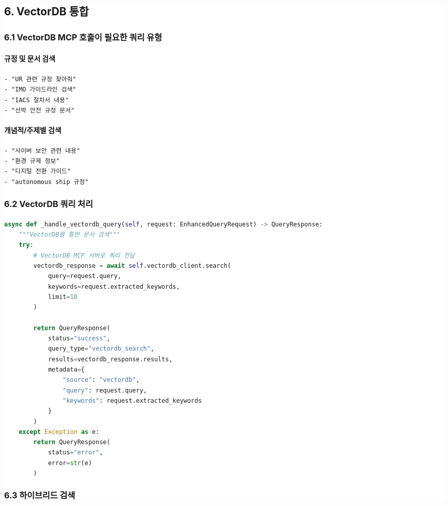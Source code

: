 
## 6. VectorDB 통합

### 6.1 VectorDB MCP 호출이 필요한 쿼리 유형

#### 규정 및 문서 검색
```
- "UR 관련 규정 찾아줘"
- "IMO 가이드라인 검색"
- "IACS 절차서 내용"
- "선박 안전 규정 문서"
```

#### 개념적/주제별 검색
```
- "사이버 보안 관련 내용"
- "환경 규제 정보"
- "디지털 전환 가이드"
- "autonomous ship 규정"
```

### 6.2 VectorDB 쿼리 처리

```python
async def _handle_vectordb_query(self, request: EnhancedQueryRequest) -> QueryResponse:
    """VectorDB를 통한 문서 검색"""
    try:
        # VectorDB MCP 서버로 쿼리 전달
        vectordb_response = await self.vectordb_client.search(
            query=request.query,
            keywords=request.extracted_keywords,
            limit=10
        )
        
        return QueryResponse(
            status="success",
            query_type="vectordb_search",
            results=vectordb_response.results,
            metadata={
                "source": "vectordb",
                "query": request.query,
                "keywords": request.extracted_keywords
            }
        )
    except Exception as e:
        return QueryResponse(
            status="error",
            error=str(e)
        )
```

### 6.3 하이브리드 검색
